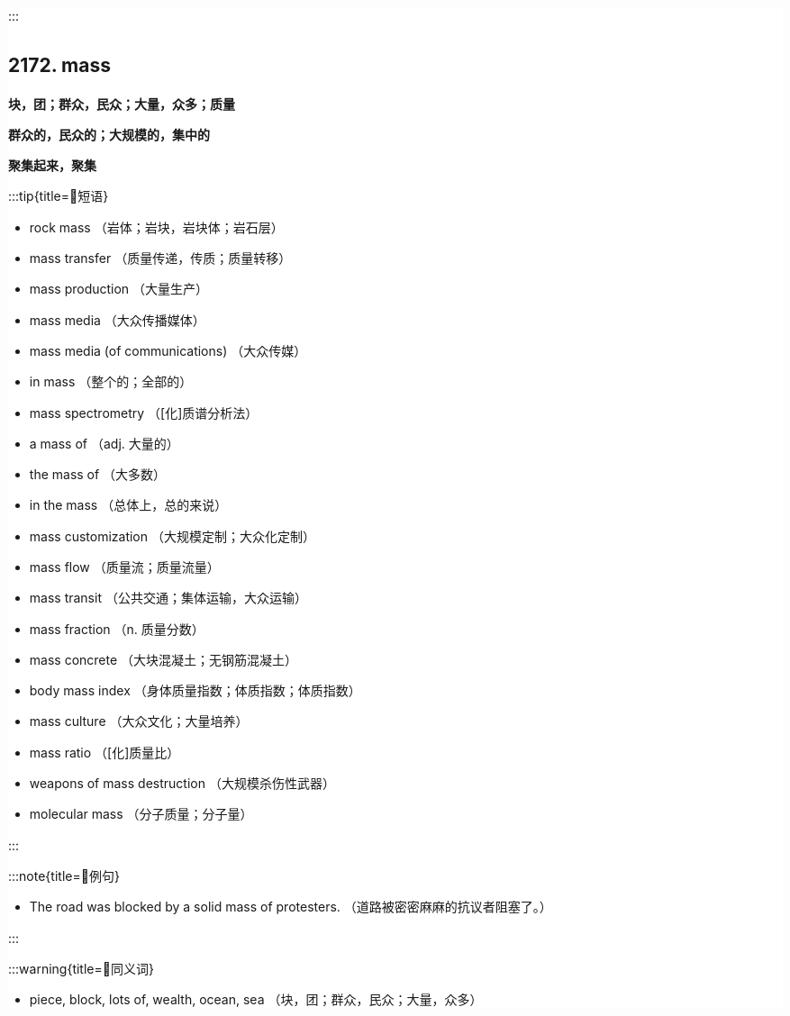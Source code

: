 :::


## 2172. mass

**块，团；群众，民众；大量，众多；质量**

**群众的，民众的；大规模的，集中的**

**聚集起来，聚集**

:::tip{title=🤩短语}

- rock mass （岩体；岩块，岩块体；岩石层）

- mass transfer （质量传递，传质；质量转移）

- mass production （大量生产）

- mass media （大众传播媒体）

- mass media (of communications) （大众传媒）

- in mass （整个的；全部的）

- mass spectrometry （[化]质谱分析法）

- a mass of （adj. 大量的）

- the mass of （大多数）

- in the mass （总体上，总的来说）

- mass customization （大规模定制；大众化定制）

- mass flow （质量流；质量流量）

- mass transit （公共交通；集体运输，大众运输）

- mass fraction （n. 质量分数）

- mass concrete （大块混凝土；无钢筋混凝土）

- body mass index （身体质量指数；体质指数；体质指数）

- mass culture （大众文化；大量培养）

- mass ratio （[化]质量比）

- weapons of mass destruction （大规模杀伤性武器）

- molecular mass （分子质量；分子量）

:::

:::note{title=🎤例句}

- The road was blocked by a solid mass of protesters. （道路被密密麻麻的抗议者阻塞了。）

:::

:::warning{title=🤔同义词}

- piece, block, lots of, wealth, ocean, sea （块，团；群众，民众；大量，众多）
